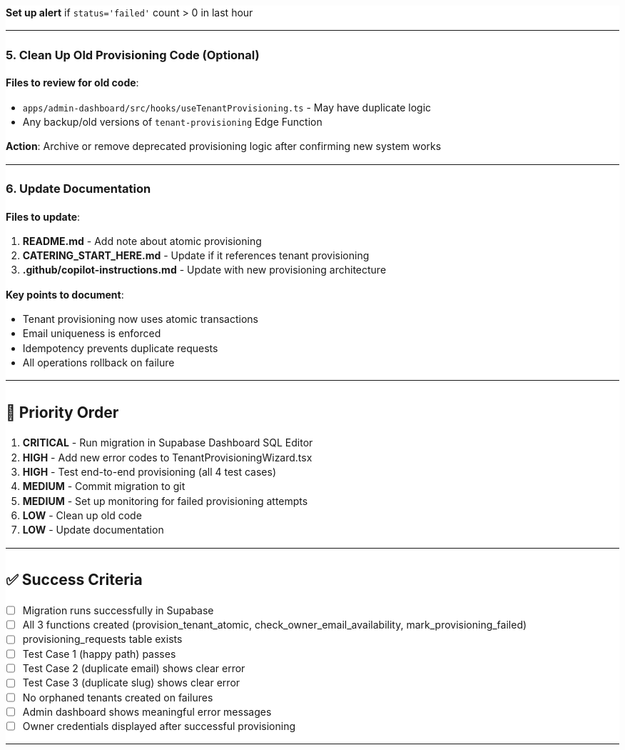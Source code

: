**Set up alert** if `status='failed'` count > 0 in last hour

---

### 5. Clean Up Old Provisioning Code (Optional)

**Files to review for old code**:
- `apps/admin-dashboard/src/hooks/useTenantProvisioning.ts` - May have duplicate logic
- Any backup/old versions of `tenant-provisioning` Edge Function

**Action**: Archive or remove deprecated provisioning logic after confirming new system works

---

### 6. Update Documentation

**Files to update**:

1. **README.md** - Add note about atomic provisioning
2. **CATERING_START_HERE.md** - Update if it references tenant provisioning
3. **.github/copilot-instructions.md** - Update with new provisioning architecture

**Key points to document**:
- Tenant provisioning now uses atomic transactions
- Email uniqueness is enforced
- Idempotency prevents duplicate requests
- All operations rollback on failure

---

## 🎯 Priority Order

1. **CRITICAL** - Run migration in Supabase Dashboard SQL Editor
2. **HIGH** - Add new error codes to TenantProvisioningWizard.tsx
3. **HIGH** - Test end-to-end provisioning (all 4 test cases)
4. **MEDIUM** - Commit migration to git
5. **MEDIUM** - Set up monitoring for failed provisioning attempts
6. **LOW** - Clean up old code
7. **LOW** - Update documentation

---

## ✅ Success Criteria

- [ ] Migration runs successfully in Supabase
- [ ] All 3 functions created (provision_tenant_atomic, check_owner_email_availability, mark_provisioning_failed)
- [ ] provisioning_requests table exists
- [ ] Test Case 1 (happy path) passes
- [ ] Test Case 2 (duplicate email) shows clear error
- [ ] Test Case 3 (duplicate slug) shows clear error
- [ ] No orphaned tenants created on failures
- [ ] Admin dashboard shows meaningful error messages
- [ ] Owner credentials displayed after successful provisioning

---